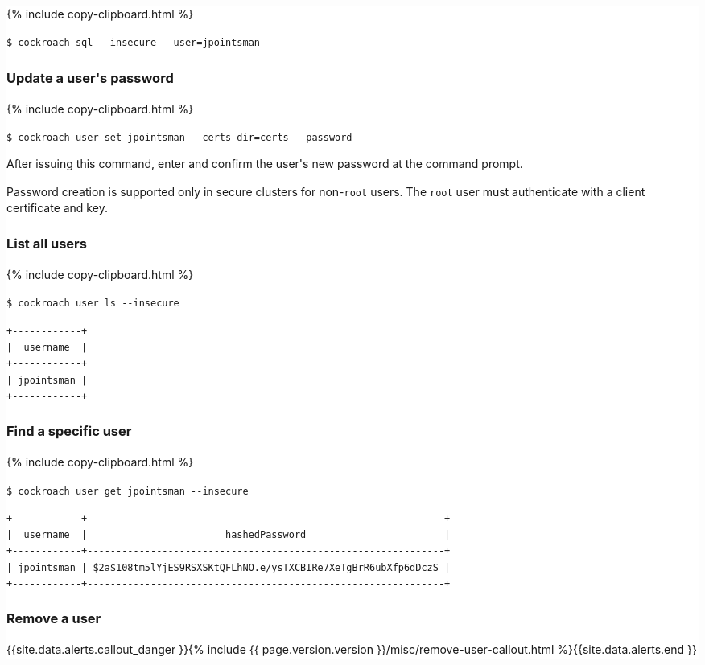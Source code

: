 </div>

<div class="filter-content" markdown="1" data-scope="insecure">

{% include copy-clipboard.html %}
~~~ shell
$ cockroach sql --insecure --user=jpointsman
~~~

</div>

### Update a user's password

{% include copy-clipboard.html %}
~~~ shell
$ cockroach user set jpointsman --certs-dir=certs --password
~~~

After issuing this command, enter and confirm the user's new password at the command prompt.

Password creation is supported only in secure clusters for non-`root` users. The `root` user must authenticate with a client certificate and key.

### List all users

{% include copy-clipboard.html %}
~~~ shell
$ cockroach user ls --insecure
~~~

~~~
+------------+
|  username  |
+------------+
| jpointsman |
+------------+
~~~

### Find a specific user

{% include copy-clipboard.html %}
~~~ shell
$ cockroach user get jpointsman --insecure
~~~

~~~
+------------+--------------------------------------------------------------+
|  username  |                        hashedPassword                        |
+------------+--------------------------------------------------------------+
| jpointsman | $2a$108tm5lYjES9RSXSKtQFLhNO.e/ysTXCBIRe7XeTgBrR6ubXfp6dDczS |
+------------+--------------------------------------------------------------+
~~~

### Remove a user

{{site.data.alerts.callout_danger }}{% include {{ page.version.version }}/misc/remove-user-callout.html %}{{site.data.alerts.end }}
